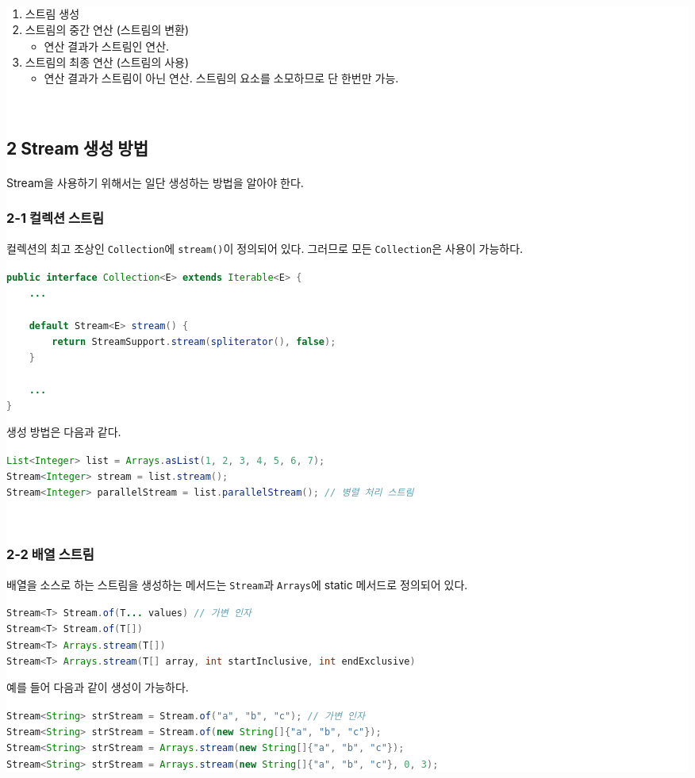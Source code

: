 1. 스트림 생성
2. 스트림의 중간 연산 (스트림의 변환)
   * 연산 결과가 스트림인 연산.
3. 스트림의 최종 연산 (스트림의 사용)
   * 연산 결과가 스트림이 아닌 연산. 스트림의 요소를 소모하므로 단 한번만 가능.

<br>

## 2 Stream 생성 방법

Stream을 사용하기 위해서는 일단 생성하는 방법을 알아야 한다.

### 2-1 컬렉션 스트림

컬렉션의 최고 조상인 `Collection`에 `stream()`이 정의되어 있다. 그러므로 모든 `Collection`은 사용이 가능하다.

```java
public interface Collection<E> extends Iterable<E> {
    ...
    
    default Stream<E> stream() {
        return StreamSupport.stream(spliterator(), false);
    }
    
    ...
}
```

생성 방법은 다음과 같다.

```java
List<Integer> list = Arrays.asList(1, 2, 3, 4, 5, 6, 7);
Stream<Integer> stream = list.stream();
Stream<Integer> parallelStream = list.parallelStream(); // 병렬 처리 스트림
```

<br>

### 2-2 배열 스트림

배열을 소스로 하는 스트림을 생성하는 메서드는 `Stream`과 `Arrays`에 static 메서드로 정의되어 있다.

```java
Stream<T> Stream.of(T... values) // 가변 인자
Stream<T> Stream.of(T[])
Stream<T> Arrays.stream(T[])
Stream<T> Arrays.stream(T[] array, int startInclusive, int endExclusive)
```

예를 들어 다음과 같이 생성이 가능하다.

```java
Stream<String> strStream = Stream.of("a", "b", "c"); // 가변 인자
Stream<String> strStream = Stream.of(new String[]{"a", "b", "c"});
Stream<String> strStream = Arrays.stream(new String[]{"a", "b", "c"});
Stream<String> strStream = Arrays.stream(new String[]{"a", "b", "c"}, 0, 3);
```
